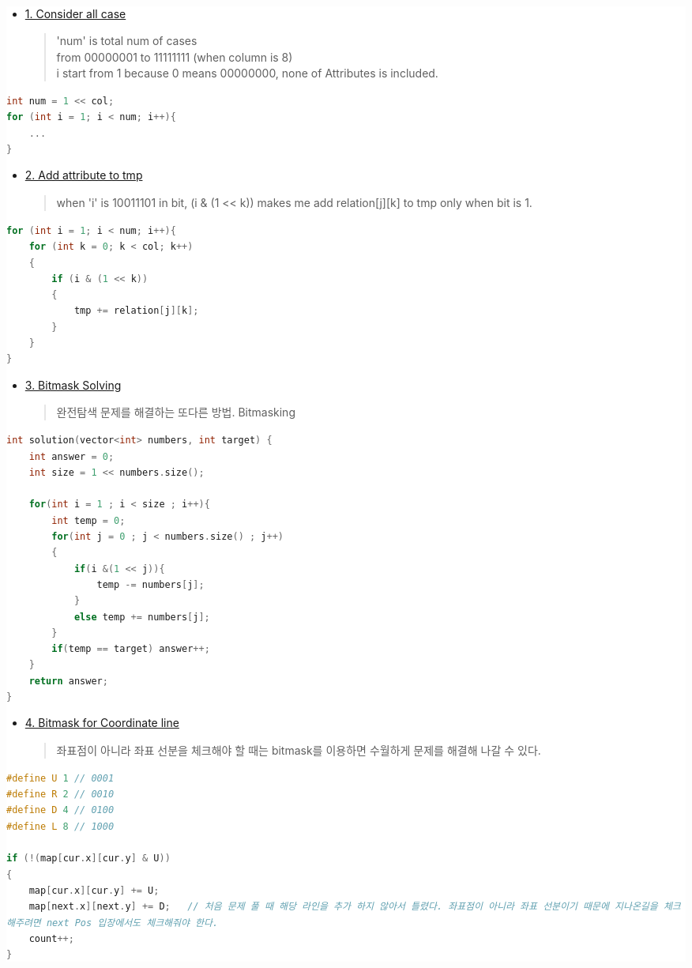 - [1. Consider all case](practice_coding_test/kakao2018/candidateKey)
  > 'num' is total num of cases </br>
  > from 00000001 to 11111111 (when column is 8)</br>
  > i start from 1 because 0 means 00000000, none of Attributes is included.

```C++
int num = 1 << col;
for (int i = 1; i < num; i++){
    ...
}
```

- [2. Add attribute to tmp](practice_coding_test/kakao2018/candidateKey)
  > when 'i' is 10011101 in bit, (i & (1 << k)) makes me add relation[j][k] to tmp only when bit is 1.

```C++
for (int i = 1; i < num; i++){
    for (int k = 0; k < col; k++)
    {
        if (i & (1 << k))
        {
            tmp += relation[j][k];
        }
    }
}
```

- [3. Bitmask Solving](Problems/targetNumber)
  > 완전탐색 문제를 해결하는 또다른 방법. Bitmasking

```C++
int solution(vector<int> numbers, int target) {
    int answer = 0;
    int size = 1 << numbers.size();

    for(int i = 1 ; i < size ; i++){
        int temp = 0;
        for(int j = 0 ; j < numbers.size() ; j++)
        {
            if(i &(1 << j)){
                temp -= numbers[j];
            }
            else temp += numbers[j];
        }
        if(temp == target) answer++;
    }
    return answer;
}
```

- [4. Bitmask for Coordinate line](practice_coding_test/programmers_winter2018/visitLength)
  > 좌표점이 아니라 좌표 선분을 체크해야 할 때는 bitmask를 이용하면 수월하게 문제를 해결해 나갈 수 있다.

```C++
#define U 1 // 0001
#define R 2 // 0010
#define D 4 // 0100
#define L 8 // 1000

if (!(map[cur.x][cur.y] & U))
{
    map[cur.x][cur.y] += U;
    map[next.x][next.y] += D;   // 처음 문제 풀 때 해당 라인을 추가 하지 않아서 틀렸다. 좌표점이 아니라 좌표 선분이기 때문에 지나온길을 체크 해주려면 next Pos 입장에서도 체크해줘야 한다.
    count++;
}
```
